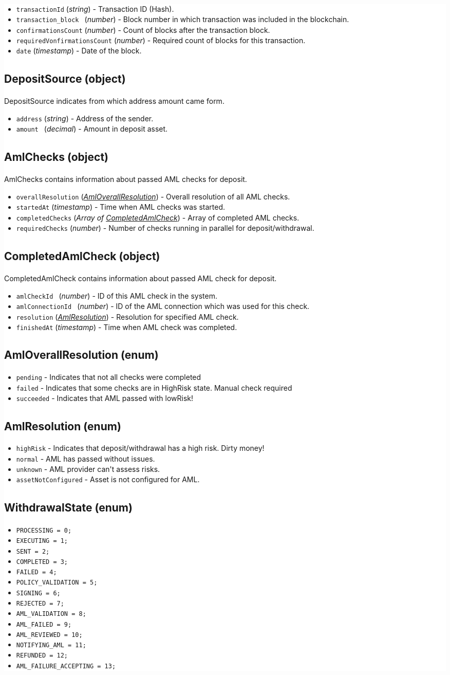 + `transactionId` (*string*) - Transaction ID (Hash).
+ `transaction_block ` (*number*) - Block number in which transaction was included in the blockchain.
+ `confirmationsCount` (*number*) - Count of blocks after the transaction block.
+ `requiredVonfirmationsCount` (*number*) - Required count of blocks for this transaction.
+ `date` (*timestamp*) - Date of the block.

## DepositSource (object)

DepositSource indicates from which address amount came form.

+ `address` (*string*) - Address of the sender.
+ `amount ` (*decimal*) - Amount in deposit asset.

## AmlChecks (object)

AmlChecks contains information about passed AML checks for deposit.

+ `overallResolution` (*[AmlOverallResolution](#amloverallresolution-enum)*) - Overall resolution of all AML checks.
+ `startedAt` (*timestamp*) - Time when AML checks was started.
+ `completedChecks` (*Array of [CompletedAmlCheck](#completedamlcheck-object)*) - Array of completed AML checks.
+ `requiredChecks` (*number*) - Number of checks running in parallel for deposit/withdrawal.

## CompletedAmlCheck (object)

CompletedAmlCheck contains information about passed AML check for deposit.

+ `amlCheckId ` (*number*) - ID of this AML check in the system.
+ `amlConnectionId ` (*number*) - ID of the AML connection which was used for this check.
+ `resolution` (*[AmlResolution](#amlresolution-enum)*) - Resolution for specified AML check.
+ `finishedAt` (*timestamp*) - Time when AML check was completed.

## AmlOverallResolution (enum)

+ `pending` - Indicates that not all checks were completed
+ `failed` - Indicates that some checks are in HighRisk state. Manual check required
+ `succeeded` - Indicates that AML passed with lowRisk!

## AmlResolution (enum)

+ `highRisk` - Indicates that deposit/withdrawal has a high risk. Dirty money!
+ `normal` - AML has passed without issues.
+ `unknown` - AML provider can't assess risks.
+ `assetNotConfigured` - Asset is not configured for AML.

## WithdrawalState (enum)
+ `PROCESSING = 0;`
+ `EXECUTING = 1;`
+ `SENT = 2;`
+ `COMPLETED = 3;`
+ `FAILED = 4;`
+ `POLICY_VALIDATION = 5;`
+ `SIGNING = 6;`
+ `REJECTED = 7;`
+ `AML_VALIDATION = 8;`
+ `AML_FAILED = 9;`
+ `AML_REVIEWED = 10;`
+ `NOTIFYING_AML = 11;`
+ `REFUNDED = 12;`
+ `AML_FAILURE_ACCEPTING = 13;`
